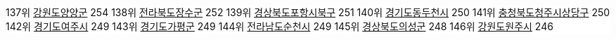   <tr>
    <td>137위</td>
    <td><a href="/apt/강원도양양군{dong}">강원도양양군</a></td>
    <td>254</td>
  </tr>

  <tr>
    <td>138위</td>
    <td><a href="/apt/전라북도장수군{dong}">전라북도장수군</a></td>
    <td>252</td>
  </tr>

  <tr>
    <td>139위</td>
    <td><a href="/apt/경상북도포항시북구{dong}">경상북도포항시북구</a></td>
    <td>251</td>
  </tr>

  <tr>
    <td>140위</td>
    <td><a href="/apt/경기도동두천시{dong}">경기도동두천시</a></td>
    <td>250</td>
  </tr>

  <tr>
    <td>141위</td>
    <td><a href="/apt/충청북도청주시상당구{dong}">충청북도청주시상당구</a></td>
    <td>250</td>
  </tr>

  <tr>
    <td>142위</td>
    <td><a href="/apt/경기도여주시{dong}">경기도여주시</a></td>
    <td>249</td>
  </tr>

  <tr>
    <td>143위</td>
    <td><a href="/apt/경기도가평군{dong}">경기도가평군</a></td>
    <td>249</td>
  </tr>

  <tr>
    <td>144위</td>
    <td><a href="/apt/전라남도순천시{dong}">전라남도순천시</a></td>
    <td>249</td>
  </tr>

  <tr>
    <td>145위</td>
    <td><a href="/apt/경상북도의성군{dong}">경상북도의성군</a></td>
    <td>248</td>
  </tr>

  <tr>
    <td>146위</td>
    <td><a href="/apt/강원도원주시{dong}">강원도원주시</a></td>
    <td>246</td>
  </tr>
